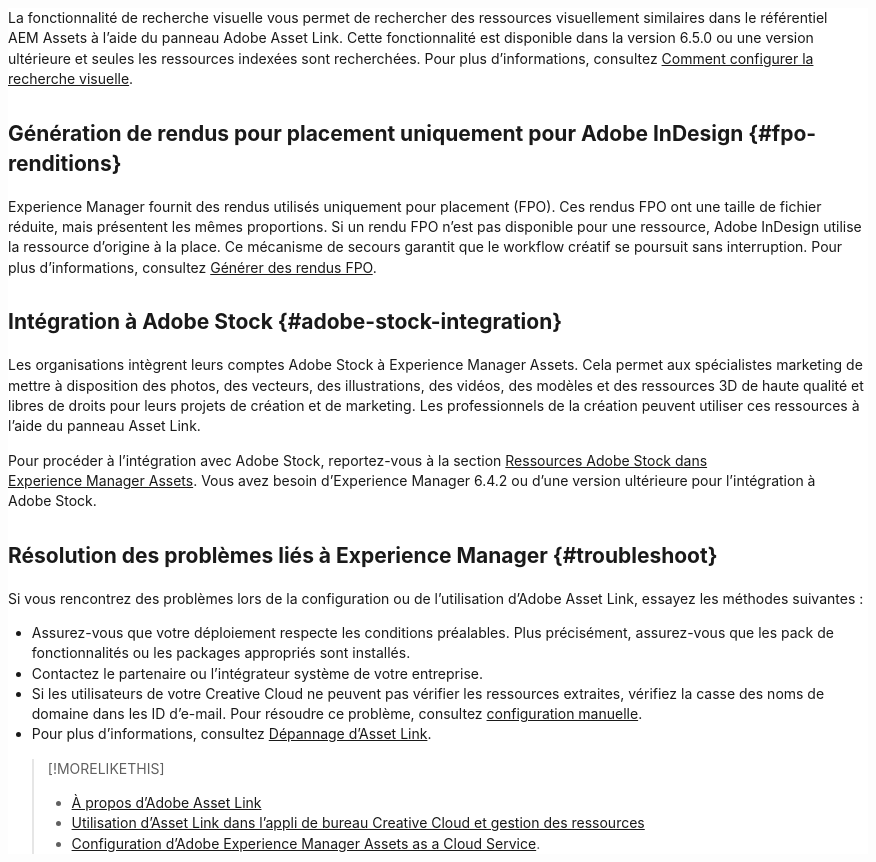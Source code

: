 La fonctionnalité de recherche visuelle vous permet de rechercher des ressources visuellement similaires dans le référentiel AEM Assets à l’aide du panneau Adobe Asset Link. Cette fonctionnalité est disponible dans la version 6.5.0 ou une version ultérieure et seules les ressources indexées sont recherchées. Pour plus d’informations, consultez [Comment configurer la recherche visuelle](https://experienceleague.adobe.com/docs/experience-manager-65-lts/assets/using/search-assets.html#configvisualsearch).

## Génération de rendus pour placement uniquement pour Adobe InDesign {#fpo-renditions}

Experience Manager fournit des rendus utilisés uniquement pour placement (FPO). Ces rendus FPO ont une taille de fichier réduite, mais présentent les mêmes proportions. Si un rendu FPO n’est pas disponible pour une ressource, Adobe InDesign utilise la ressource d’origine à la place. Ce mécanisme de secours garantit que le workflow créatif se poursuit sans interruption. Pour plus d’informations, consultez [Générer des rendus FPO](/help/assets/configure-fpo-renditions.md).


## Intégration à Adobe Stock {#adobe-stock-integration}

Les organisations intègrent leurs comptes Adobe Stock à Experience Manager Assets. Cela permet aux spécialistes marketing de mettre à disposition des photos, des vecteurs, des illustrations, des vidéos, des modèles et des ressources 3D de haute qualité et libres de droits pour leurs projets de création et de marketing. Les professionnels de la création peuvent utiliser ces ressources à l’aide du panneau Asset Link.

Pour procéder à l’intégration avec Adobe Stock, reportez-vous à la section [Ressources Adobe Stock dans Experience Manager Assets](/help/assets/aem-assets-adobe-stock.md). Vous avez besoin d’Experience Manager 6.4.2 ou d’une version ultérieure pour l’intégration à Adobe Stock.


## Résolution des problèmes liés à Experience Manager {#troubleshoot}


Si vous rencontrez des problèmes lors de la configuration ou de l’utilisation d’Adobe Asset Link, essayez les méthodes suivantes :

* Assurez-vous que votre déploiement respecte les conditions préalables. Plus précisément, assurez-vous que les pack de fonctionnalités ou les packages appropriés sont installés.
* Contactez le partenaire ou l’intégrateur système de votre entreprise.
* Si les utilisateurs de votre Creative Cloud ne peuvent pas vérifier les ressources extraites, vérifiez la casse des noms de domaine dans les ID d’e-mail. Pour résoudre ce problème, consultez [configuration manuelle](#manual-configuration).
* Pour plus d’informations, consultez [Dépannage d’Asset Link](https://helpx.adobe.com/fr/enterprise/kb/asset-link-troubleshooting.html).


>[!MORELIKETHIS]
>
>* [À propos d’Adobe Asset Link](https://helpx.adobe.com/fr/enterprise/using/adobe-asset-link.html)
>* [Utilisation d’Asset Link dans l’appli de bureau Creative Cloud et gestion des ressources](https://helpx.adobe.com/fr/enterprise/using/manage-assets-using-adobe-asset-link.html)
>* [Configuration d’Adobe Experience Manager Assets as a Cloud Service](https://helpx.adobe.com/fr/enterprise/using/configure-aem-assets-for-asset-link.html).
